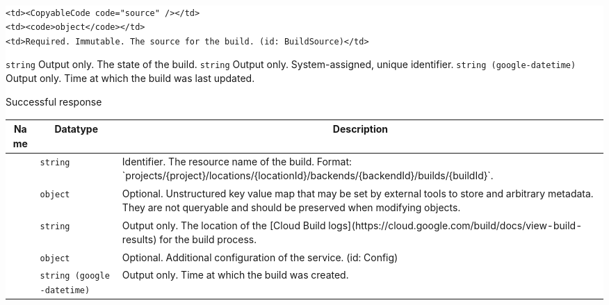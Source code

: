     <td><CopyableCode code="source" /></td>
    <td><code>object</code></td>
    <td>Required. Immutable. The source for the build. (id: BuildSource)</td>
</tr>
<tr>
    <td><CopyableCode code="state" /></td>
    <td><code>string</code></td>
    <td>Output only. The state of the build.</td>
</tr>
<tr>
    <td><CopyableCode code="uid" /></td>
    <td><code>string</code></td>
    <td>Output only. System-assigned, unique identifier.</td>
</tr>
<tr>
    <td><CopyableCode code="updateTime" /></td>
    <td><code>string (google-datetime)</code></td>
    <td>Output only. Time at which the build was last updated.</td>
</tr>
</tbody>
</table>
</TabItem>
<TabItem value="list">

Successful response

<table>
<thead>
    <tr>
    <th>Name</th>
    <th>Datatype</th>
    <th>Description</th>
    </tr>
</thead>
<tbody>
<tr>
    <td><CopyableCode code="name" /></td>
    <td><code>string</code></td>
    <td>Identifier. The resource name of the build. Format: `projects/&#123;project&#125;/locations/&#123;locationId&#125;/backends/&#123;backendId&#125;/builds/&#123;buildId&#125;`.</td>
</tr>
<tr>
    <td><CopyableCode code="annotations" /></td>
    <td><code>object</code></td>
    <td>Optional. Unstructured key value map that may be set by external tools to store and arbitrary metadata. They are not queryable and should be preserved when modifying objects.</td>
</tr>
<tr>
    <td><CopyableCode code="buildLogsUri" /></td>
    <td><code>string</code></td>
    <td>Output only. The location of the [Cloud Build logs](https://cloud.google.com/build/docs/view-build-results) for the build process.</td>
</tr>
<tr>
    <td><CopyableCode code="config" /></td>
    <td><code>object</code></td>
    <td>Optional. Additional configuration of the service. (id: Config)</td>
</tr>
<tr>
    <td><CopyableCode code="createTime" /></td>
    <td><code>string (google-datetime)</code></td>
    <td>Output only. Time at which the build was created.</td>
</tr>
<tr>